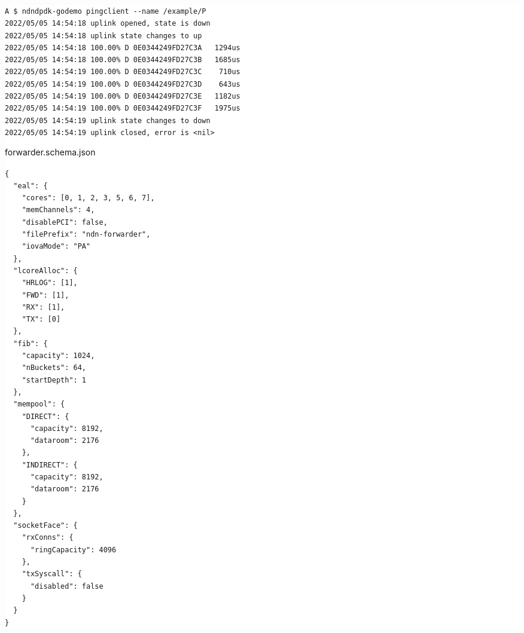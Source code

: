 ```
A $ ndndpdk-godemo pingclient --name /example/P
2022/05/05 14:54:18 uplink opened, state is down
2022/05/05 14:54:18 uplink state changes to up
2022/05/05 14:54:18 100.00% D 0E0344249FD27C3A   1294us
2022/05/05 14:54:18 100.00% D 0E0344249FD27C3B   1685us
2022/05/05 14:54:19 100.00% D 0E0344249FD27C3C    710us
2022/05/05 14:54:19 100.00% D 0E0344249FD27C3D    643us
2022/05/05 14:54:19 100.00% D 0E0344249FD27C3E   1182us
2022/05/05 14:54:19 100.00% D 0E0344249FD27C3F   1975us
2022/05/05 14:54:19 uplink state changes to down
2022/05/05 14:54:19 uplink closed, error is <nil>
```



forwarder.schema.json

```
{
  "eal": {
    "cores": [0, 1, 2, 3, 5, 6, 7],
    "memChannels": 4,
    "disablePCI": false,
    "filePrefix": "ndn-forwarder",
    "iovaMode": "PA"
  },
  "lcoreAlloc": {
    "HRLOG": [1],
    "FWD": [1],
    "RX": [1],
    "TX": [0]
  },
  "fib": {
    "capacity": 1024,
    "nBuckets": 64,
    "startDepth": 1
  },
  "mempool": {
    "DIRECT": {
      "capacity": 8192,
      "dataroom": 2176
    },
    "INDIRECT": {
      "capacity": 8192,
      "dataroom": 2176
    }
  },
  "socketFace": {
    "rxConns": {
      "ringCapacity": 4096
    },
    "txSyscall": {
      "disabled": false
    }
  }
}

```
